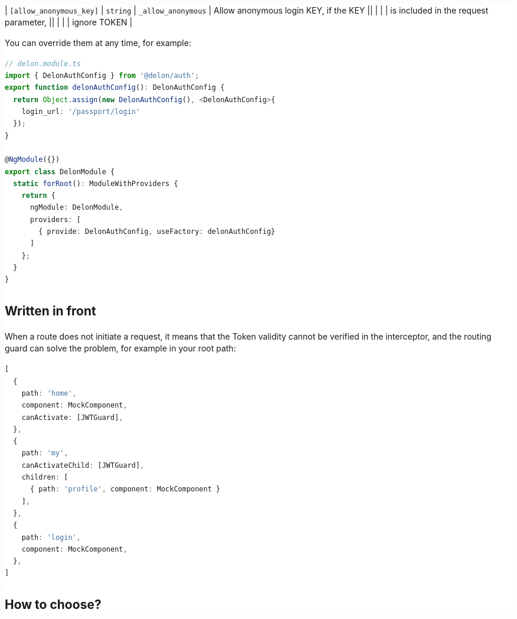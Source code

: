 | `[allow_anonymous_key]`          | `string`          | `_allow_anonymous` | Allow anonymous login KEY, if the KEY ||                                  |                   |                   | is included in the request parameter,  ||                                  |                   |                   | ignore TOKEN                           |

You can override them at any time, for example:

```ts
// delon.module.ts
import { DelonAuthConfig } from '@delon/auth';
export function delonAuthConfig(): DelonAuthConfig {
  return Object.assign(new DelonAuthConfig(), <DelonAuthConfig>{
    login_url: '/passport/login'
  });
}

@NgModule({})
export class DelonModule {
  static forRoot(): ModuleWithProviders {
    return {
      ngModule: DelonModule,
      providers: [
        { provide: DelonAuthConfig, useFactory: delonAuthConfig}
      ]
    };
  }
}
```

## Written in front

When a route does not initiate a request, it means that the Token validity cannot be verified in the interceptor, and the routing guard can solve the problem, for example in your root path:

```ts
[
  {
    path: 'home',
    component: MockComponent,
    canActivate: [JWTGuard],
  },
  {
    path: 'my',
    canActivateChild: [JWTGuard],
    children: [
      { path: 'profile', component: MockComponent }
    ],
  },
  {
    path: 'login',
    component: MockComponent,
  },
]
```

## How to choose?

